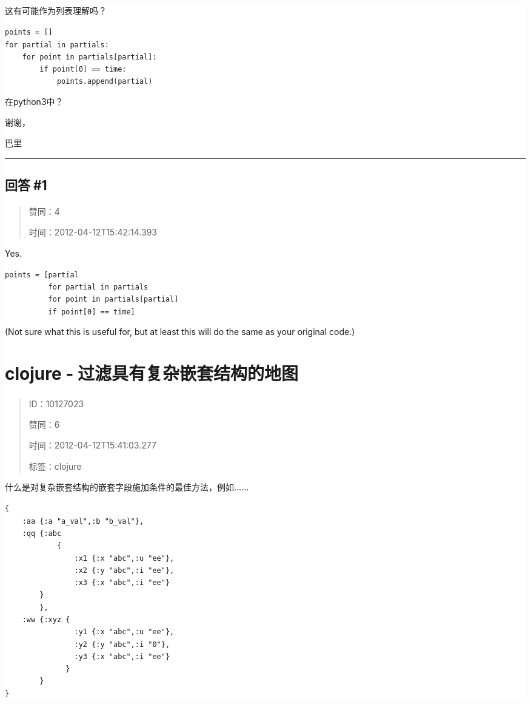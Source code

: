 这有可能作为列表理解吗？

```
points = []
for partial in partials:
    for point in partials[partial]:
        if point[0] == time:
            points.append(partial) 
```

在python3中？

谢谢，

巴里

* * *

## 回答 #1

> 赞同：4
> 
> 时间：2012-04-12T15:42:14.393

Yes.

```
points = [partial
          for partial in partials
          for point in partials[partial]
          if point[0] == time] 
```

(Not sure what this is useful for, but at least this will do the same as your original code.)

# clojure - 过滤具有复杂嵌套结构的地图

> ID：10127023
> 
> 赞同：6
> 
> 时间：2012-04-12T15:41:03.277
> 
> 标签：clojure

什么是对复杂嵌套结构的嵌套字段施加条件的最佳方法，例如......

```
{
    :aa {:a "a_val",:b "b_val"},
    :qq {:abc 
            {
                :x1 {:x "abc",:u "ee"},
                :x2 {:y "abc",:i "ee"},
                :x3 {:x "abc",:i "ee"}
        }   
        },
    :ww {:xyz {
                :y1 {:x "abc",:u "ee"},
                :y2 {:y "abc",:i "0"},
                :y3 {:x "abc",:i "ee"}
              } 
        }
} 
```
